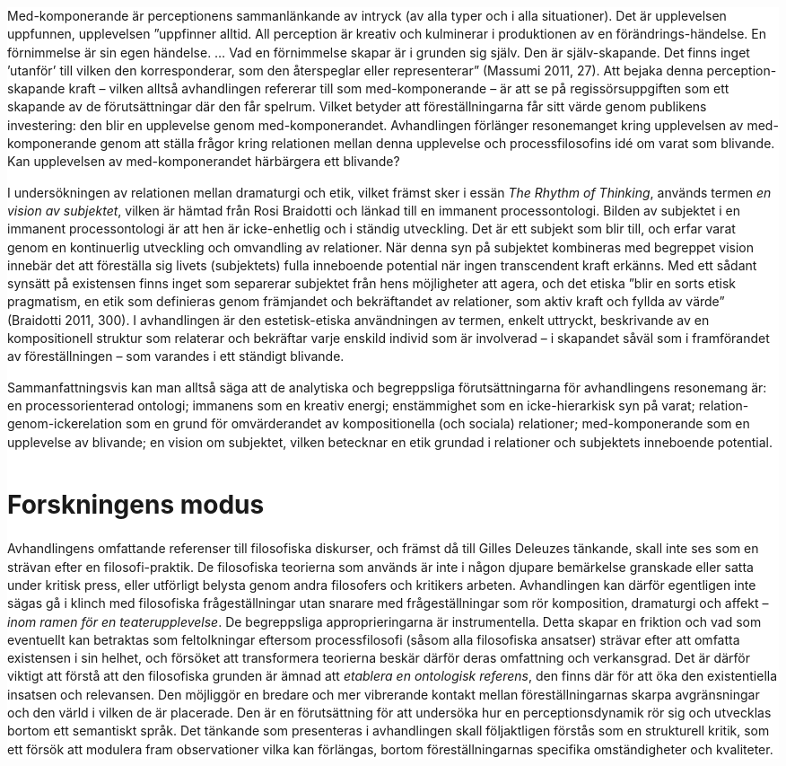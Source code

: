 Med-komponerande är perceptionens sammanlänkande av intryck (av alla typer och i alla situationer). Det är upplevelsen uppfunnen, upplevelsen ”uppfinner alltid. All perception är kreativ och kulminerar i produktionen av en förändrings-händelse. En förnimmelse är sin egen händelse. … Vad en förnimmelse skapar är i grunden sig själv. Den är själv-skapande. Det finns inget ’utanför’ till vilken den korresponderar, som den återspeglar eller representerar” (Massumi 2011, 27). Att bejaka denna perception-skapande kraft – vilken alltså avhandlingen refererar till som med-komponerande – är att se på regissörsuppgiften som ett skapande av de förutsättningar där den får spelrum. Vilket betyder att föreställningarna får sitt värde genom publikens investering: den blir en upplevelse genom med-komponerandet. Avhandlingen förlänger resonemanget kring upplevelsen av med-komponerande genom att ställa frågor kring relationen mellan denna upplevelse och processfilosofins idé om varat som blivande. Kan upplevelsen av med-komponerandet härbärgera ett blivande?

I undersökningen av relationen mellan dramaturgi och etik, vilket främst sker i essän *The Rhythm of Thinking*, används termen *en vision av subjektet*, vilken är hämtad från Rosi Braidotti och länkad till en immanent processontologi. Bilden av subjektet i en immanent processontologi är att hen är icke-enhetlig och i ständig utveckling. Det är ett subjekt som blir till, och erfar varat genom en kontinuerlig utveckling och omvandling av relationer. När denna syn på subjektet kombineras med begreppet vision innebär det att föreställa sig livets (subjektets) fulla inneboende potential när ingen transcendent kraft erkänns. Med ett sådant synsätt på existensen finns inget som separerar subjektet från hens möjligheter att agera, och det etiska ”blir en sorts etisk pragmatism, en etik som definieras genom främjandet och bekräftandet av relationer, som aktiv kraft och fyllda av värde” (Braidotti 2011, 300). I avhandlingen är den estetisk-etiska användningen av termen, enkelt uttryckt, beskrivande av en kompositionell struktur som relaterar och bekräftar varje enskild individ som är involverad – i skapandet såväl som i framförandet av föreställningen – som varandes i ett ständigt blivande.  

Sammanfattningsvis kan man alltså säga att de analytiska och begreppsliga förutsättningarna för avhandlingens resonemang är: en processorienterad ontologi; immanens som en kreativ energi; enstämmighet som en icke-hierarkisk syn på varat; relation-genom-ickerelation som en grund för omvärderandet av kompositionella (och sociala) relationer; med-komponerande som en upplevelse av blivande; en vision om subjektet, vilken betecknar en etik grundad i relationer och subjektets inneboende potential.  

# Forskningens modus

Avhandlingens omfattande referenser till filosofiska diskurser, och främst då till Gilles Deleuzes tänkande, skall inte ses som en strävan efter en filosofi-praktik. De filosofiska teorierna som används är inte i någon djupare bemärkelse granskade eller satta under kritisk press, eller utförligt belysta genom andra filosofers och kritikers arbeten. Avhandlingen kan därför egentligen inte sägas gå i klinch med filosofiska frågeställningar utan snarare med frågeställningar som rör komposition, dramaturgi och affekt – *inom ramen för en teaterupplevelse*.  De begreppsliga approprieringarna är instrumentella. Detta skapar en friktion och vad som eventuellt kan betraktas som feltolkningar eftersom processfilosofi (såsom alla filosofiska ansatser) strävar efter att omfatta existensen i sin helhet, och försöket att transformera teorierna beskär därför deras omfattning och verkansgrad. Det är därför viktigt att förstå att den filosofiska grunden är ämnad att *etablera en ontologisk referens*, den finns där för att öka den existentiella insatsen och relevansen. Den möjliggör en bredare och mer vibrerande kontakt mellan föreställningarnas skarpa avgränsningar och den värld i vilken de är placerade. Den är en förutsättning för att undersöka hur en perceptionsdynamik rör sig och utvecklas bortom ett semantiskt språk. Det tänkande som presenteras i avhandlingen skall följaktligen förstås som en strukturell kritik, som ett försök att modulera fram observationer vilka kan förlängas, bortom föreställningarnas specifika omständigheter och kvaliteter.

